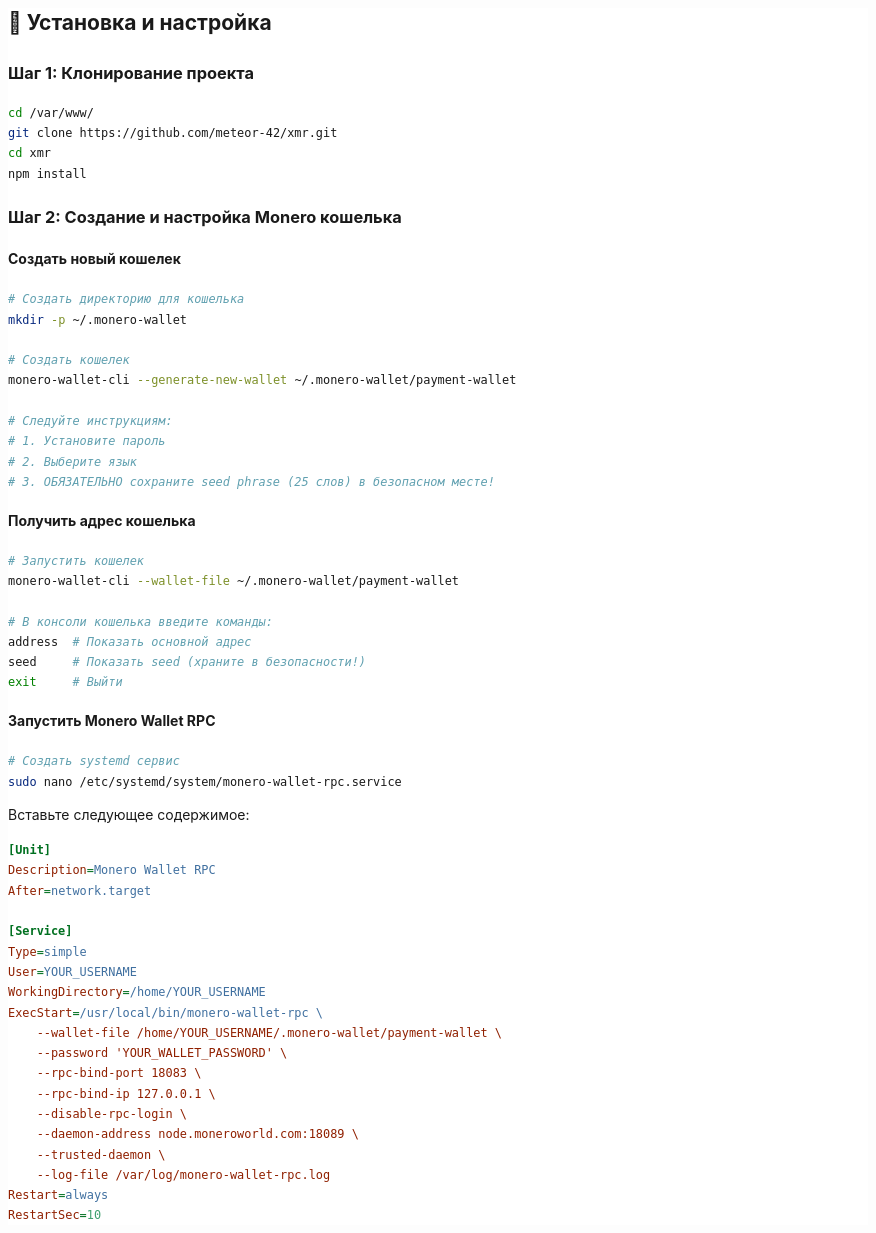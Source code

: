 
## 🚀 Установка и настройка

### Шаг 1: Клонирование проекта
```bash
cd /var/www/
git clone https://github.com/meteor-42/xmr.git
cd xmr
npm install
```

### Шаг 2: Создание и настройка Monero кошелька

#### Создать новый кошелек
```bash
# Создать директорию для кошелька
mkdir -p ~/.monero-wallet

# Создать кошелек
monero-wallet-cli --generate-new-wallet ~/.monero-wallet/payment-wallet

# Следуйте инструкциям:
# 1. Установите пароль
# 2. Выберите язык
# 3. ОБЯЗАТЕЛЬНО сохраните seed phrase (25 слов) в безопасном месте!
```

#### Получить адрес кошелька
```bash
# Запустить кошелек
monero-wallet-cli --wallet-file ~/.monero-wallet/payment-wallet

# В консоли кошелька введите команды:
address  # Показать основной адрес
seed     # Показать seed (храните в безопасности!)
exit     # Выйти
```

#### Запустить Monero Wallet RPC
```bash
# Создать systemd сервис
sudo nano /etc/systemd/system/monero-wallet-rpc.service
```

Вставьте следующее содержимое:
```ini
[Unit]
Description=Monero Wallet RPC
After=network.target

[Service]
Type=simple
User=YOUR_USERNAME
WorkingDirectory=/home/YOUR_USERNAME
ExecStart=/usr/local/bin/monero-wallet-rpc \
    --wallet-file /home/YOUR_USERNAME/.monero-wallet/payment-wallet \
    --password 'YOUR_WALLET_PASSWORD' \
    --rpc-bind-port 18083 \
    --rpc-bind-ip 127.0.0.1 \
    --disable-rpc-login \
    --daemon-address node.moneroworld.com:18089 \
    --trusted-daemon \
    --log-file /var/log/monero-wallet-rpc.log
Restart=always
RestartSec=10
```